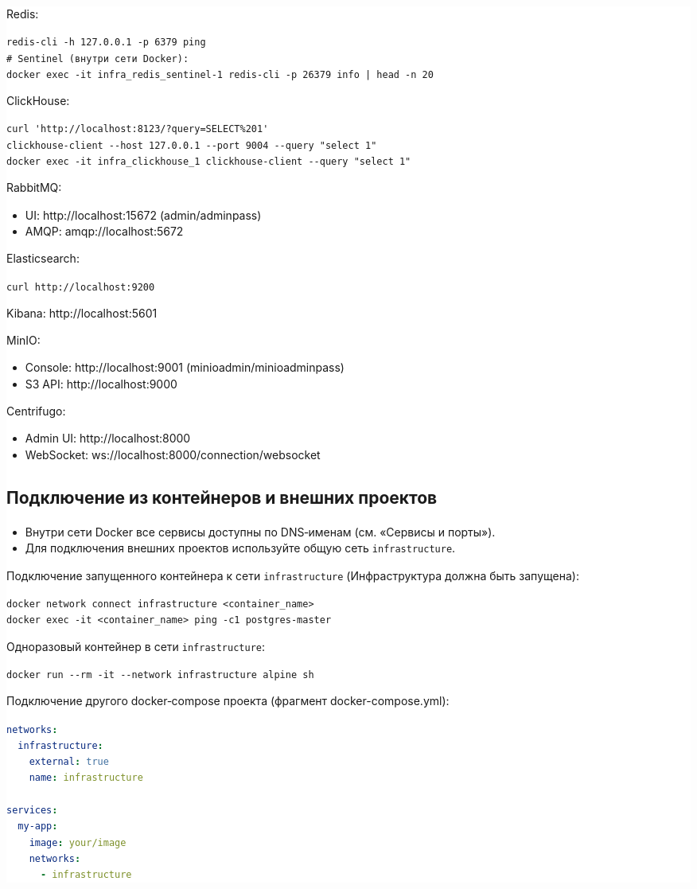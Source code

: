 Redis:
```
redis-cli -h 127.0.0.1 -p 6379 ping
# Sentinel (внутри сети Docker):
docker exec -it infra_redis_sentinel-1 redis-cli -p 26379 info | head -n 20
```

ClickHouse:
```
curl 'http://localhost:8123/?query=SELECT%201'
clickhouse-client --host 127.0.0.1 --port 9004 --query "select 1"
docker exec -it infra_clickhouse_1 clickhouse-client --query "select 1"
```

RabbitMQ:
- UI: http://localhost:15672 (admin/adminpass)
- AMQP: amqp://localhost:5672

Elasticsearch:
```
curl http://localhost:9200
```

Kibana: http://localhost:5601

MinIO:
- Console: http://localhost:9001 (minioadmin/minioadminpass)
- S3 API: http://localhost:9000

Centrifugo:
- Admin UI: http://localhost:8000
- WebSocket: ws://localhost:8000/connection/websocket


## Подключение из контейнеров и внешних проектов
- Внутри сети Docker все сервисы доступны по DNS‑именам (см. «Сервисы и порты»).
- Для подключения внешних проектов используйте общую сеть `infrastructure`.

Подключение запущенного контейнера к сети `infrastructure` (Инфраструктура должна быть запущена):
```
docker network connect infrastructure <container_name>
docker exec -it <container_name> ping -c1 postgres-master
```

Одноразовый контейнер в сети `infrastructure`:
```
docker run --rm -it --network infrastructure alpine sh
```

Подключение другого docker‑compose проекта (фрагмент docker-compose.yml):
```yaml
networks:
  infrastructure:
    external: true
    name: infrastructure

services:
  my-app:
    image: your/image
    networks:
      - infrastructure
```

